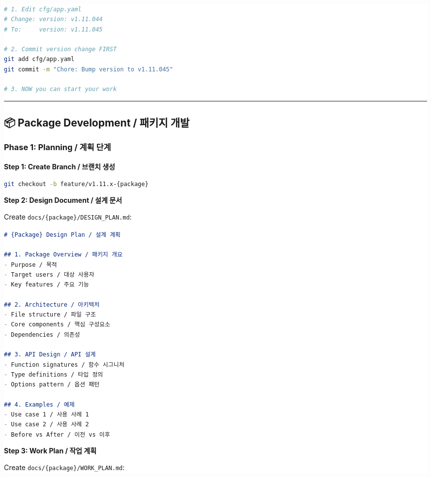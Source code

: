 ```bash
# 1. Edit cfg/app.yaml
# Change: version: v1.11.044
# To:     version: v1.11.045

# 2. Commit version change FIRST
git add cfg/app.yaml
git commit -m "Chore: Bump version to v1.11.045"

# 3. NOW you can start your work
```

---

## 📦 Package Development / 패키지 개발

### Phase 1: Planning / 계획 단계

**Step 1: Create Branch / 브랜치 생성**

```bash
git checkout -b feature/v1.11.x-{package}
```

**Step 2: Design Document / 설계 문서**

Create `docs/{package}/DESIGN_PLAN.md`:

```markdown
# {Package} Design Plan / 설계 계획

## 1. Package Overview / 패키지 개요
- Purpose / 목적
- Target users / 대상 사용자
- Key features / 주요 기능

## 2. Architecture / 아키텍처
- File structure / 파일 구조
- Core components / 핵심 구성요소
- Dependencies / 의존성

## 3. API Design / API 설계
- Function signatures / 함수 시그니처
- Type definitions / 타입 정의
- Options pattern / 옵션 패턴

## 4. Examples / 예제
- Use case 1 / 사용 사례 1
- Use case 2 / 사용 사례 2
- Before vs After / 이전 vs 이후
```

**Step 3: Work Plan / 작업 계획**

Create `docs/{package}/WORK_PLAN.md`:
